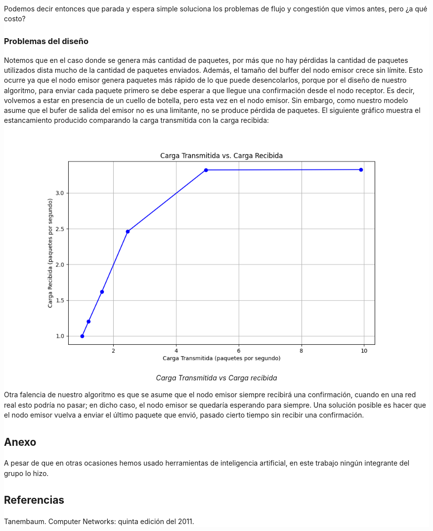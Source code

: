 Podemos decir entonces que parada y espera simple soluciona los problemas de flujo y congestión que vimos antes, pero ¿a qué costo?

### Problemas del diseño

Notemos que en el caso donde se genera más cantidad de paquetes, por más que no hay pérdidas la cantidad de paquetes utilizados dista mucho de la cantidad de paquetes enviados. Además, el tamaño del buffer del nodo emisor crece sin límite. Esto ocurre ya que el nodo emisor genera paquetes más rápido de lo que puede desencolarlos, porque por el diseño de nuestro algoritmo, para enviar cada paquete primero se debe esperar a que llegue una confirmación desde el nodo receptor. Es decir, volvemos a estar en presencia de un cuello de botella, pero esta vez en el nodo emisor. Sin embargo, como nuestro modelo asume que el bufer de salida del emisor no es una limitante, no se produce pérdida de paquetes. El siguiente gráfico muestra el estancamiento producido comparando la carga transmitida con la carga recibida:

<p align="center">
  <img src="graficos/Diseño/cargatransmitida_vs_cargarecibida_c2.png" alt="Gráfico" width="800" />
  <br>
  <em>Carga Transmitida vs Carga recibida</em>
</p>

Otra falencia de nuestro algoritmo es que se asume que el nodo emisor siempre recibirá una confirmación, cuando en una red real esto podría no pasar; en dicho caso, el nodo emisor se quedaría esperando para siempre. Una solución posible es hacer que el nodo emisor vuelva a enviar el último paquete que envió, pasado cierto tiempo sin recibir una confirmación.

## Anexo

A pesar de que en otras ocasiones hemos usado herramientas de inteligencia artificial, en este trabajo ningún integrante del grupo lo hizo.

## Referencias

Tanembaum. Computer Networks: quinta edición del 2011.





